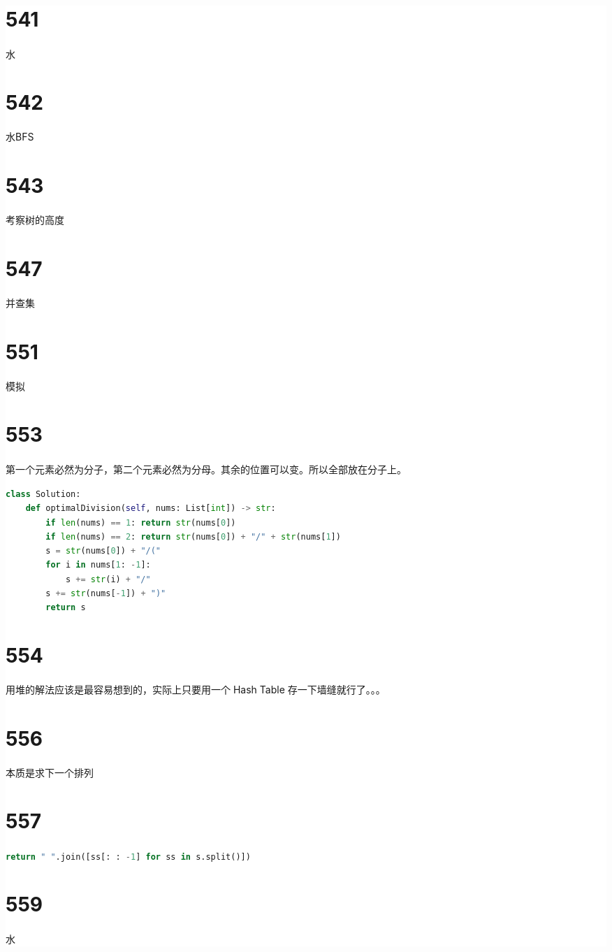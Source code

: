 # 541
水

# 542
水BFS

# 543
考察树的高度

# 547
并查集

# 551
模拟

# 553
第一个元素必然为分子，第二个元素必然为分母。其余的位置可以变。所以全部放在分子上。
```python
class Solution:
    def optimalDivision(self, nums: List[int]) -> str:
        if len(nums) == 1: return str(nums[0])
        if len(nums) == 2: return str(nums[0]) + "/" + str(nums[1])
        s = str(nums[0]) + "/("
        for i in nums[1: -1]:
            s += str(i) + "/"
        s += str(nums[-1]) + ")"
        return s
```

# 554
用堆的解法应该是最容易想到的，实际上只要用一个 Hash Table 存一下墙缝就行了。。。

# 556
本质是求下一个排列

# 557
```python
return " ".join([ss[: : -1] for ss in s.split()])
```

# 559
水
